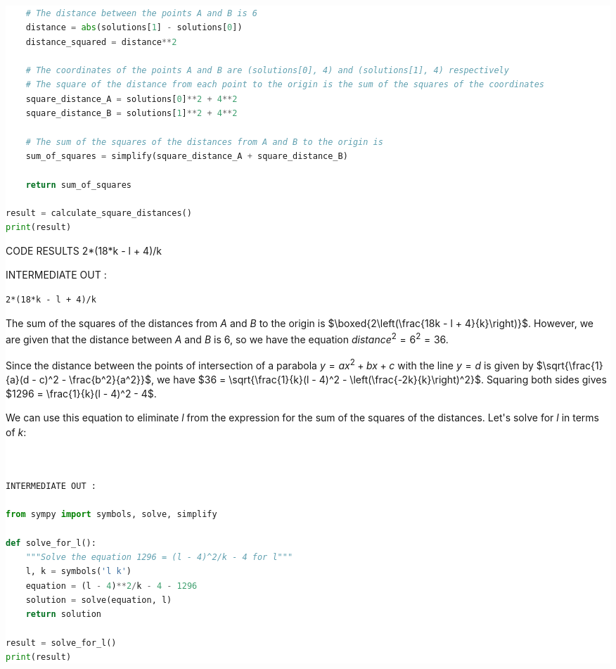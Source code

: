 ```python
    # The distance between the points A and B is 6
    distance = abs(solutions[1] - solutions[0])
    distance_squared = distance**2

    # The coordinates of the points A and B are (solutions[0], 4) and (solutions[1], 4) respectively
    # The square of the distance from each point to the origin is the sum of the squares of the coordinates
    square_distance_A = solutions[0]**2 + 4**2
    square_distance_B = solutions[1]**2 + 4**2

    # The sum of the squares of the distances from A and B to the origin is
    sum_of_squares = simplify(square_distance_A + square_distance_B)

    return sum_of_squares

result = calculate_square_distances()
print(result)
```

CODE RESULTS 2*(18*k - l + 4)/k

INTERMEDIATE OUT :
```output
2*(18*k - l + 4)/k
```
The sum of the squares of the distances from $A$ and $B$ to the origin is $\boxed{2\left(\frac{18k - l + 4}{k}\right)}$. However, we are given that the distance between $A$ and $B$ is $6$, so we have the equation $distance^2 = 6^2 = 36$.

Since the distance between the points of intersection of a parabola $y = ax^2 + bx + c$ with the line $y = d$ is given by $\sqrt{\frac{1}{a}(d - c)^2 - \frac{b^2}{a^2}}$, we have $36 = \sqrt{\frac{1}{k}(l - 4)^2 - \left(\frac{-2k}{k}\right)^2}$. Squaring both sides gives $1296 = \frac{1}{k}(l - 4)^2 - 4$.

We can use this equation to eliminate $l$ from the expression for the sum of the squares of the distances. Let's solve for $l$ in terms of $k$:

```python


INTERMEDIATE OUT :

from sympy import symbols, solve, simplify

def solve_for_l():
    """Solve the equation 1296 = (l - 4)^2/k - 4 for l"""
    l, k = symbols('l k')
    equation = (l - 4)**2/k - 4 - 1296
    solution = solve(equation, l)
    return solution

result = solve_for_l()
print(result)
```
